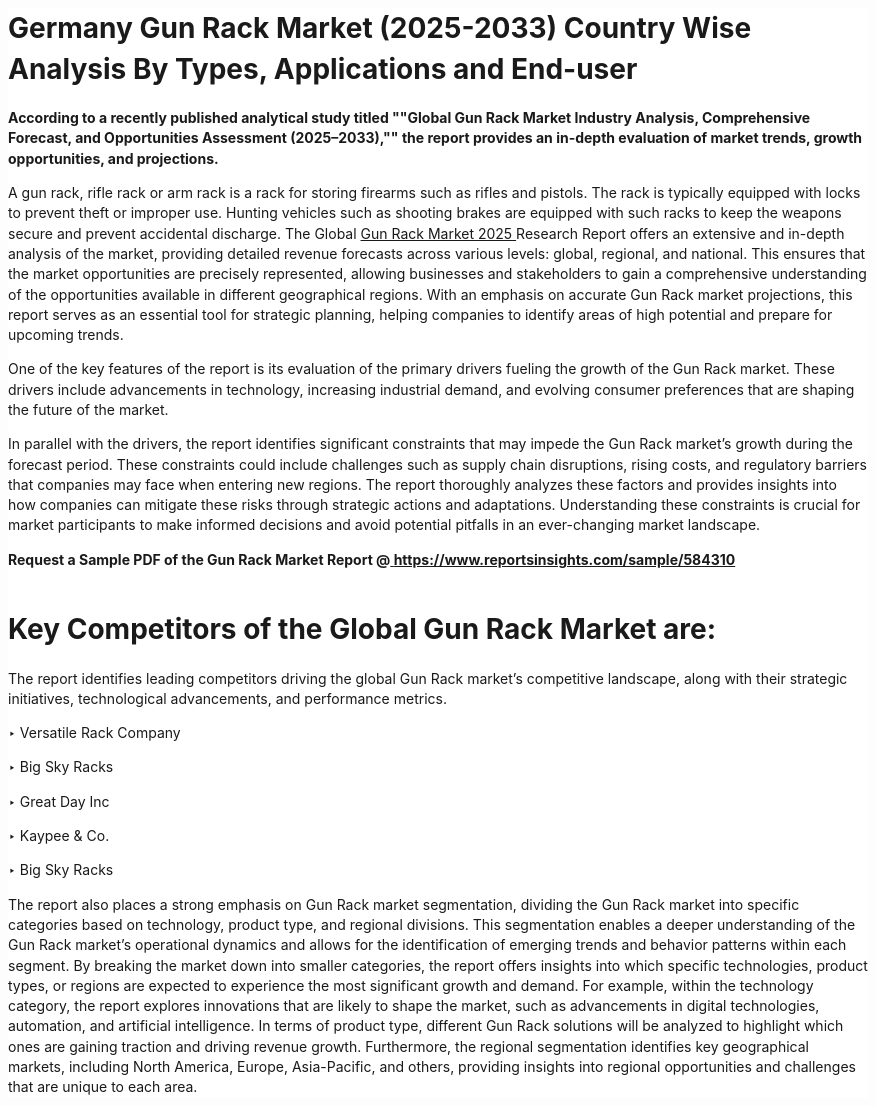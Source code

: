 # Germany Gun Rack Market (2025-2033) Country Wise Analysis By Types, Applications and End-user

<strong>According to a recently published analytical study titled ""Global Gun Rack Market Industry Analysis, Comprehensive Forecast, and Opportunities Assessment (2025–2033),"" the report provides an in-depth evaluation of market trends, growth opportunities, and projections.</strong>

A gun rack, rifle rack or arm rack is a rack for storing firearms such as rifles and pistols. The rack is typically equipped with locks to prevent theft or improper use. Hunting vehicles such as shooting brakes are equipped with such racks to keep the weapons secure and prevent accidental discharge. The Global <a href=https://www.reportsinsights.com/sample/584310>Gun Rack Market 2025 </a> Research Report offers an extensive and in-depth analysis of the market, providing detailed revenue forecasts across various levels: global, regional, and national. This ensures that the market opportunities are precisely represented, allowing businesses and stakeholders to gain a comprehensive understanding of the opportunities available in different geographical regions. With an emphasis on accurate Gun Rack market projections, this report serves as an essential tool for strategic planning, helping companies to identify areas of high potential and prepare for upcoming trends.

One of the key features of the report is its evaluation of the primary drivers fueling the growth of the Gun Rack market. These drivers include advancements in technology, increasing industrial demand, and evolving consumer preferences that are shaping the future of the market. 

In parallel with the drivers, the report identifies significant constraints that may impede the Gun Rack market’s growth during the forecast period. These constraints could include challenges such as supply chain disruptions, rising costs, and regulatory barriers that companies may face when entering new regions. The report thoroughly analyzes these factors and provides insights into how companies can mitigate these risks through strategic actions and adaptations. Understanding these constraints is crucial for market participants to make informed decisions and avoid potential pitfalls in an ever-changing market landscape.

<strong>Request a Sample PDF of the Gun Rack Market Report </strong><strong>@<a href=https://www.reportsinsights.com/sample/584310> https://www.reportsinsights.com/sample/584310</a></strong></font>

# <strong>Key Competitors of the Global Gun Rack Market are:</strong>

The report identifies leading competitors driving the global Gun Rack market’s competitive landscape, along with their strategic initiatives, technological advancements, and performance metrics.

‣ Versatile Rack Company

‣ Big Sky Racks

‣ Great Day Inc

‣ Kaypee & Co.

‣ Big Sky Racks

The report also places a strong emphasis on Gun Rack market segmentation, dividing the Gun Rack market into specific categories based on technology, product type, and regional divisions. This segmentation enables a deeper understanding of the Gun Rack market’s operational dynamics and allows for the identification of emerging trends and behavior patterns within each segment. By breaking the market down into smaller categories, the report offers insights into which specific technologies, product types, or regions are expected to experience the most significant growth and demand. For example, within the technology category, the report explores innovations that are likely to shape the market, such as advancements in digital technologies, automation, and artificial intelligence. In terms of product type, different Gun Rack solutions will be analyzed to highlight which ones are gaining traction and driving revenue growth. Furthermore, the regional segmentation identifies key geographical markets, including North America, Europe, Asia-Pacific, and others, providing insights into regional opportunities and challenges that are unique to each area.
